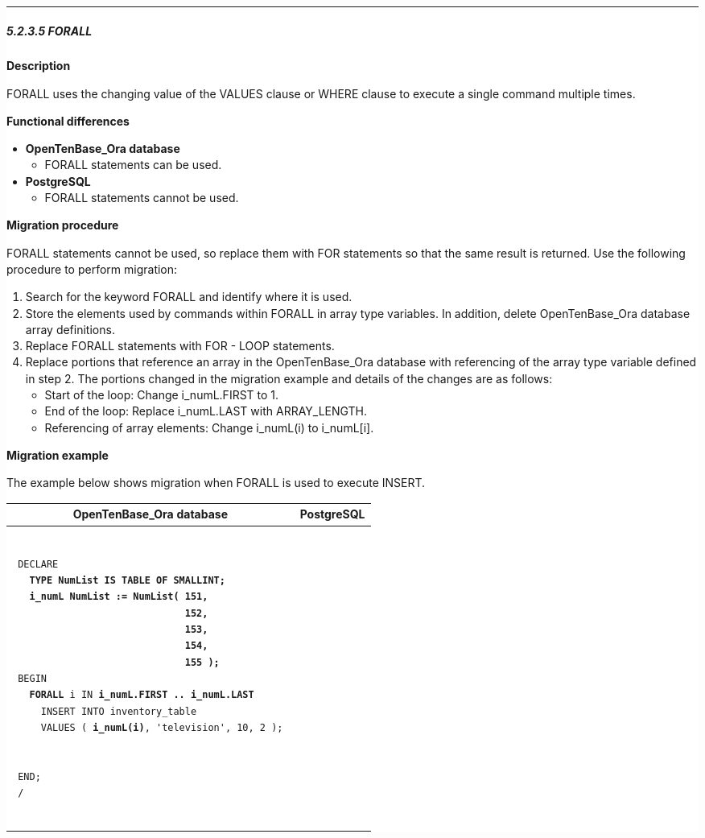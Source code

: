 -----

##### 5.2.3.5 FORALL

**Description**

FORALL uses the changing value of the VALUES clause or WHERE clause to execute a single command multiple times.

**Functional differences**

 - **OpenTenBase_Ora database**
     - FORALL statements can be used.
 - **PostgreSQL**
     - FORALL statements cannot be used.

**Migration procedure**

FORALL statements cannot be used, so replace them with FOR statements so that the same result is returned. Use the following procedure to perform migration:

 1. Search for the keyword FORALL and identify where it is used.
 2. Store the elements used by commands within FORALL in array type variables. In addition, delete OpenTenBase_Ora database array definitions.
 3. Replace FORALL statements with FOR - LOOP statements.
 4. Replace portions that reference an array in the OpenTenBase_Ora database with referencing of the array type variable defined in step 2. The portions changed in the migration example and details of the changes are as follows:
     - Start of the loop: Change i_numL.FIRST to 1.
     - End of the loop: Replace i_numL.LAST with ARRAY_LENGTH.
     - Referencing of array elements: Change i_numL(i) to i_numL[i].

**Migration example**

The example below shows migration when FORALL is used to execute INSERT.

<table>
<thead>
<tr>
<th align="center">OpenTenBase_Ora database</th>
<th align="center">PostgreSQL</th>
</tr>
</thead>
<tbody>
<tr>
<td align="left">
<pre><code> 
 DECLARE 
   <b>TYPE NumList IS TABLE OF SMALLINT; 
   i_numL NumList := NumList( 151, 
                              152, 
                              153, 
                              154, 
                              155 );</b> 
 BEGIN 
   <b>FORALL</b> i IN <b>i_numL.FIRST .. i_numL.LAST</b> 
     INSERT INTO inventory_table 
     VALUES ( <b>i_numL(i)</b>, 'television', 10, 2 ); 
<br>
 END; 
 / 
 </code></pre>
</td>

